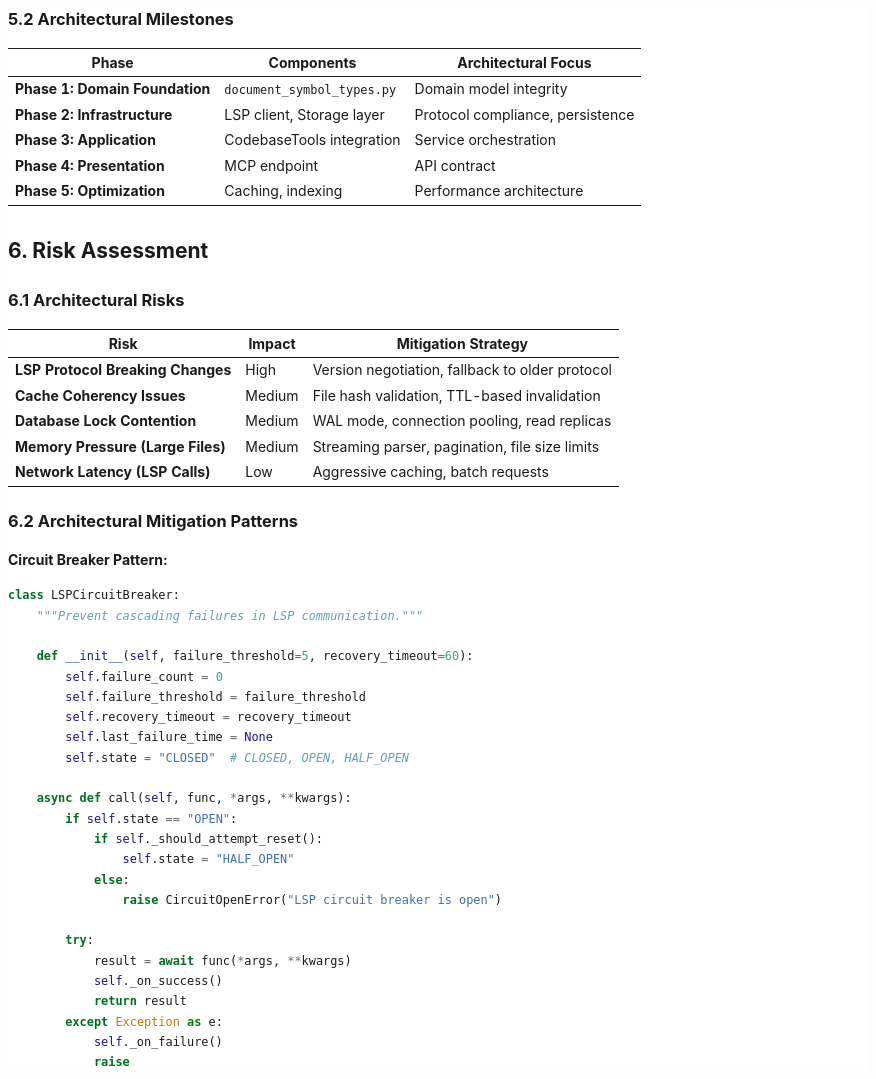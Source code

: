 ### 5.2 Architectural Milestones

| Phase | Components | Architectural Focus |
|-------|------------|-------------------|
| **Phase 1: Domain Foundation** | `document_symbol_types.py` | Domain model integrity |
| **Phase 2: Infrastructure** | LSP client, Storage layer | Protocol compliance, persistence |
| **Phase 3: Application** | CodebaseTools integration | Service orchestration |
| **Phase 4: Presentation** | MCP endpoint | API contract |
| **Phase 5: Optimization** | Caching, indexing | Performance architecture |

## 6. Risk Assessment

### 6.1 Architectural Risks

| Risk | Impact | Mitigation Strategy |
|------|--------|-------------------|
| **LSP Protocol Breaking Changes** | High | Version negotiation, fallback to older protocol |
| **Cache Coherency Issues** | Medium | File hash validation, TTL-based invalidation |
| **Database Lock Contention** | Medium | WAL mode, connection pooling, read replicas |
| **Memory Pressure (Large Files)** | Medium | Streaming parser, pagination, file size limits |
| **Network Latency (LSP Calls)** | Low | Aggressive caching, batch requests |

### 6.2 Architectural Mitigation Patterns

**Circuit Breaker Pattern:**
```python
class LSPCircuitBreaker:
    """Prevent cascading failures in LSP communication."""
    
    def __init__(self, failure_threshold=5, recovery_timeout=60):
        self.failure_count = 0
        self.failure_threshold = failure_threshold
        self.recovery_timeout = recovery_timeout
        self.last_failure_time = None
        self.state = "CLOSED"  # CLOSED, OPEN, HALF_OPEN
    
    async def call(self, func, *args, **kwargs):
        if self.state == "OPEN":
            if self._should_attempt_reset():
                self.state = "HALF_OPEN"
            else:
                raise CircuitOpenError("LSP circuit breaker is open")
        
        try:
            result = await func(*args, **kwargs)
            self._on_success()
            return result
        except Exception as e:
            self._on_failure()
            raise
```
